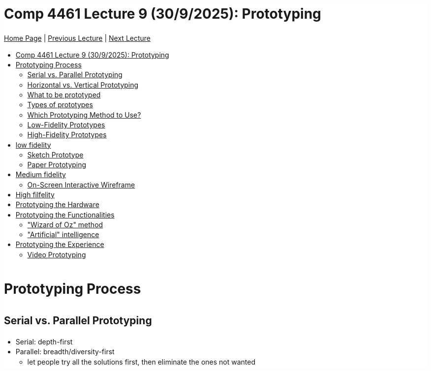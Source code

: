 # Comp 4461 Lecture 9 (30/9/2025): Prototyping
[Home Page](../../README.md) | [Previous Lecture](./notes_L8.md) | [Next Lecture](./notes_L10.md)

- [Comp 4461 Lecture 9 (30/9/2025): Prototyping](#comp-4461-lecture-9-3092025-prototyping)
- [Prototyping Process](#prototyping-process)
  - [Serial vs. Parallel Prototyping](#serial-vs-parallel-prototyping)
  - [Horizontal vs. Vertical Prototyping](#horizontal-vs-vertical-prototyping)
  - [What to be prototyped](#what-to-be-prototyped)
  - [Types of prototypes](#types-of-prototypes)
  - [Which Prototyping Method to Use?](#which-prototyping-method-to-use)
  - [Low-Fidelity Prototypes](#low-fidelity-prototypes)
  - [High-Fidelity Prototypes](#high-fidelity-prototypes)
- [low fidelity](#low-fidelity)
  - [Sketch Prototype](#sketch-prototype)
  - [Paper Prototyping](#paper-prototyping)
- [Medium fidelity](#medium-fidelity)
  - [On-Screen Interactive Wireframe](#on-screen-interactive-wireframe)
- [High filfelity](#high-filfelity)
- [Prototyping the Hardware](#prototyping-the-hardware)
- [Prototyping the Functionalities](#prototyping-the-functionalities)
  - ["Wizard of Oz" method](#wizard-of-oz-method)
  - ["Artificial" intelligence](#artificial-intelligence)
- [Prototyping the Experience](#prototyping-the-experience)
  - [Video Prototyping](#video-prototyping)


# Prototyping Process
## Serial vs. Parallel Prototyping
- Serial: depth-first
- Parallel: breadth/diversity-first
  - let people try all the solutions first, then eliminate the ones not wanted
